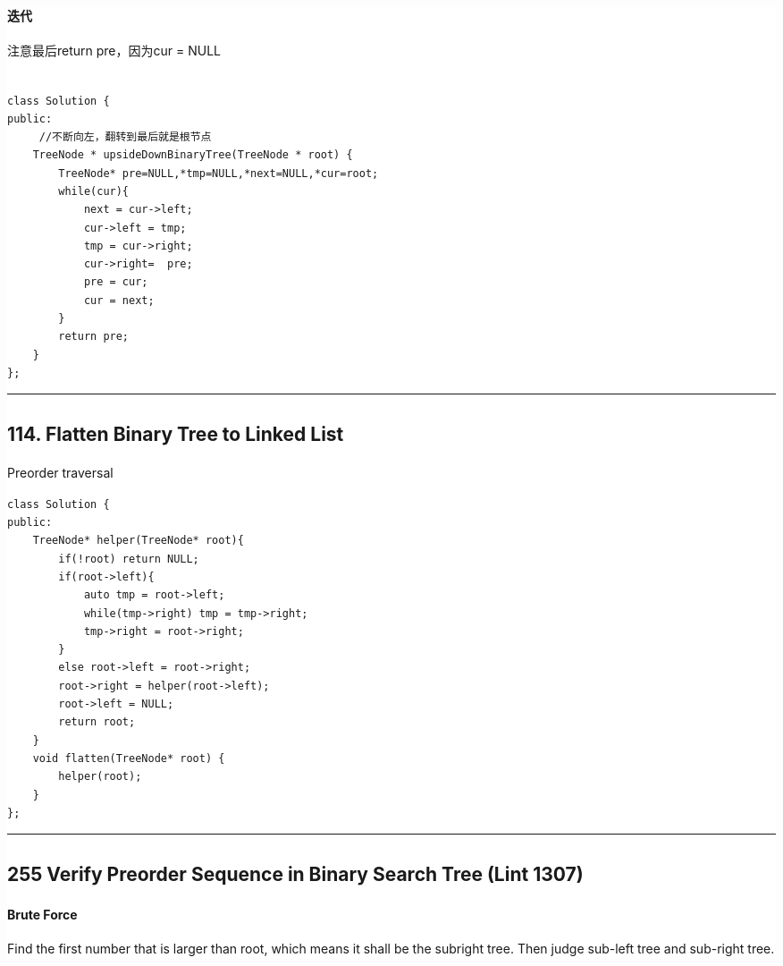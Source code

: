 #### 迭代
注意最后return pre，因为cur = NULL
```

class Solution {
public:
     //不断向左，翻转到最后就是根节点
    TreeNode * upsideDownBinaryTree(TreeNode * root) {
        TreeNode* pre=NULL,*tmp=NULL,*next=NULL,*cur=root;
        while(cur){
            next = cur->left;
            cur->left = tmp;
            tmp = cur->right;
            cur->right=  pre;
            pre = cur;
            cur = next;
        }
        return pre;
    }
};
```

<hr>



## 114. Flatten Binary Tree to Linked List
Preorder traversal
```
class Solution {
public:
    TreeNode* helper(TreeNode* root){
        if(!root) return NULL;
        if(root->left){
            auto tmp = root->left;
            while(tmp->right) tmp = tmp->right;
            tmp->right = root->right;
        }
        else root->left = root->right;
        root->right = helper(root->left);
        root->left = NULL;
        return root;
    }
    void flatten(TreeNode* root) {
        helper(root);
    }
};
```

<hr>

## 255 Verify Preorder Sequence in Binary Search Tree   (Lint 1307)
#### Brute Force
Find the first number that is larger than root, which means it shall be the subright tree. Then judge sub-left tree and sub-right tree.
